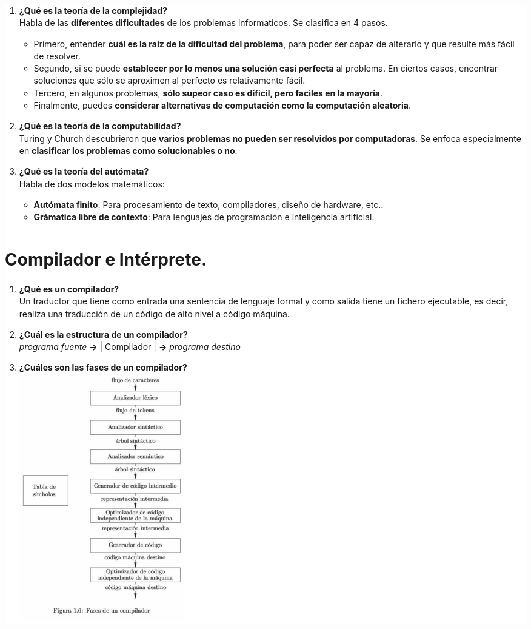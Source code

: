 1. **¿Qué es la teoría de la complejidad?**   
Habla de las **diferentes dificultades** de los problemas informaticos. Se
clasifica en 4 pasos.
    - Primero, entender **cuál es la raíz de la dificultad del problema**, para
poder ser capaz de alterarlo y que resulte más fácil de resolver.
    - Segundo, si se puede **establecer por lo menos una solución casi
perfecta** al problema. En ciertos casos, encontrar soluciones que sólo se
aproximen al perfecto es relativamente fácil.
    - Tercero, en algunos problemas, **sólo supeor caso es díficil, pero
faciles en la mayoría**.
    - Finalmente, puedes **considerar alternativas de computación como la
computación aleatoria**.

2. **¿Qué es la teoría de la computabilidad?**   
Turing y Church descubrieron que **varios problemas no pueden ser resolvidos
por computadoras**. Se enfoca especialmente en **clasificar los problemas como
solucionables o no**.

3. **¿Qué es la teoría del autómata?**   
Habla de dos modelos matemáticos:
    - **Autómata finito**: Para procesamiento de texto, compiladores, diseño de
       hardware, etc..
    - **Grámatica libre de contexto**: Para lenguajes de programación
       e inteligencia artificial.

# Compilador e Intérprete.

1. **¿Qué es un compilador?**   
Un traductor que tiene como entrada una sentencia de lenguaje formal y como
salida tiene un fichero ejecutable, es decir, realiza una traducción de un
código de alto nivel a código máquina.

2. **¿Cuál es la estructura de un compilador?**   
_programa fuente_ **->** | Compilador | **->** _programa destino_

3. **¿Cuáles son las fases de un compilador?**   
![](compilador1.png)
